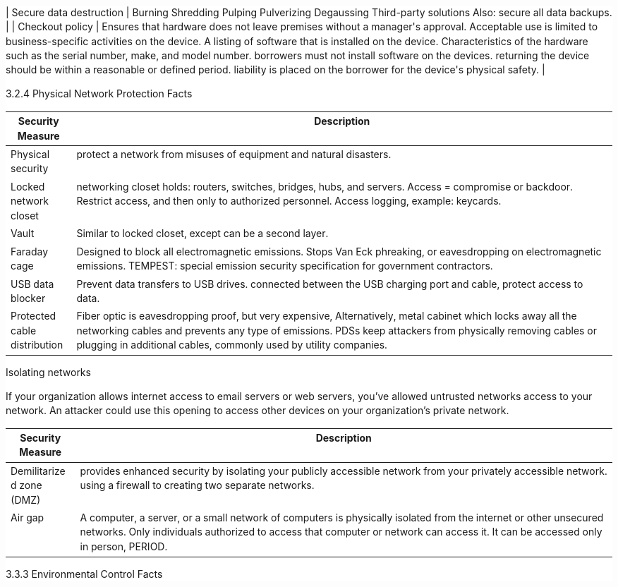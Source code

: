 | Secure data destruction | Burning Shredding Pulping Pulverizing Degaussing Third-party solutions Also: secure all data backups.                                                                                                                                                                                                                                                                                                                                                                                           |
| Checkout policy         | Ensures that hardware does not leave premises without a manager's approval.  Acceptable use is limited to business-specific activities on the device. A listing of software that is installed on the device. Characteristics of the hardware such as the serial number, make, and model number. borrowers must not install software on the devices. returning the device should be within a reasonable or defined period. liability is placed on the borrower for the device's physical safety. |

3.2.4 Physical Network Protection Facts

| Security Measure             | Description                                                                                                                                                                                                                                                                                    |
|------------------------------|------------------------------------------------------------------------------------------------------------------------------------------------------------------------------------------------------------------------------------------------------------------------------------------------|
| Physical security            | protect a network from misuses of equipment and natural disasters.                                                                                                                                                                                                                             |
| Locked network closet        | networking closet holds: routers, switches, bridges, hubs, and servers. Access = compromise or backdoor. Restrict access, and then only to authorized personnel.  Access logging, example: keycards.                                                                                           |
| Vault                        | Similar to locked closet, except can be a second layer.                                                                                                                                                                                                                                        |
| Faraday cage                 | Designed to block all electromagnetic emissions.  Stops Van Eck phreaking, or eavesdropping on electromagnetic emissions. TEMPEST: special emission security specification for government contractors.                                                                                         |
| USB data blocker             | Prevent data transfers to USB drives.  connected between the USB charging port and cable, protect access to data.                                                                                                                                                                              |
| Protected cable distribution | Fiber optic is eavesdropping proof, but very expensive, Alternatively, metal cabinet which locks away all the networking cables and prevents any type of emissions.  PDSs keep attackers from physically removing cables or plugging in additional cables, commonly used by utility companies. |

Isolating networks

If your organization allows internet access to email servers or web servers,
you’ve allowed untrusted networks access to your network. An attacker could use
this opening to access other devices on your organization’s private network.

| Security Measure         | Description                                                                                                                                                                                                                                           |
|--------------------------|-------------------------------------------------------------------------------------------------------------------------------------------------------------------------------------------------------------------------------------------------------|
| Demilitarized zone (DMZ) | provides enhanced security by isolating your publicly accessible network from your privately accessible network.  using a firewall to creating two separate networks.                                                                                 |
| Air gap                  | A computer, a server, or a small network of computers is physically isolated from the internet or other unsecured networks.  Only individuals authorized to access that computer or network can access it. It can be accessed only in person, PERIOD. |

3.3.3 Environmental Control Facts
